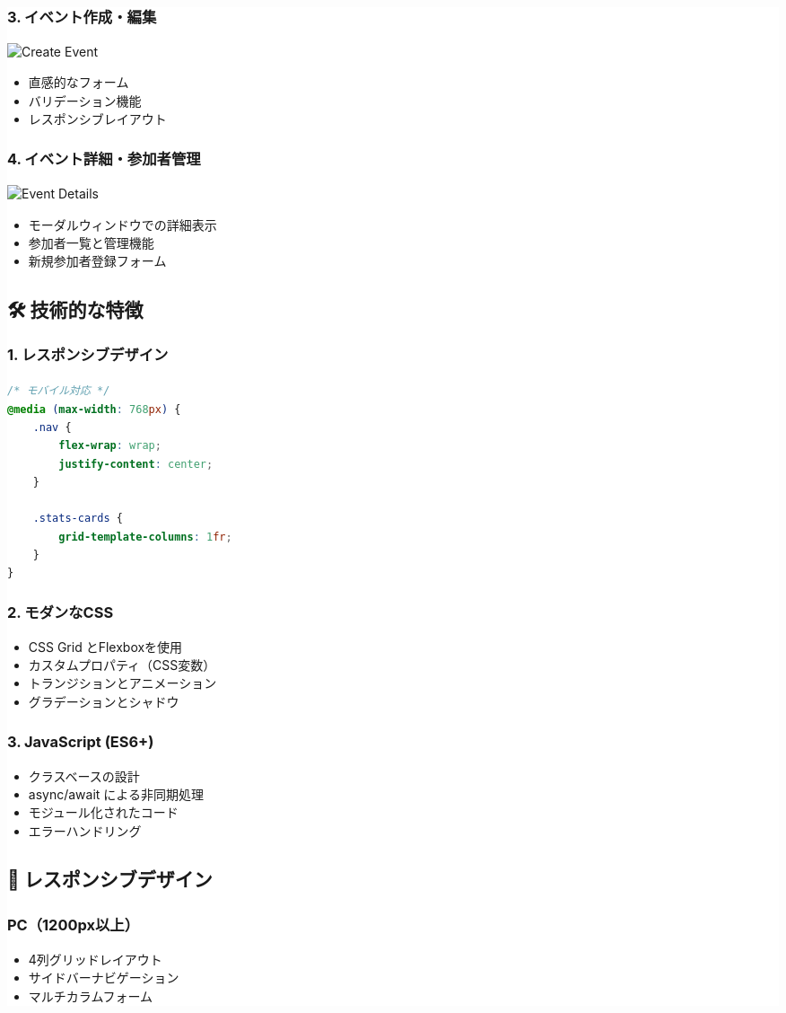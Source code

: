 ### 3. イベント作成・編集
![Create Event](screenshot-create.png)
- 直感的なフォーム
- バリデーション機能
- レスポンシブレイアウト

### 4. イベント詳細・参加者管理
![Event Details](screenshot-modal.png)
- モーダルウィンドウでの詳細表示
- 参加者一覧と管理機能
- 新規参加者登録フォーム

## 🛠️ 技術的な特徴

### 1. レスポンシブデザイン
```css
/* モバイル対応 */
@media (max-width: 768px) {
    .nav {
        flex-wrap: wrap;
        justify-content: center;
    }
    
    .stats-cards {
        grid-template-columns: 1fr;
    }
}
```

### 2. モダンなCSS
- CSS Grid とFlexboxを使用
- カスタムプロパティ（CSS変数）
- トランジションとアニメーション
- グラデーションとシャドウ

### 3. JavaScript (ES6+)
- クラスベースの設計
- async/await による非同期処理
- モジュール化されたコード
- エラーハンドリング

## 📱 レスポンシブデザイン

### PC（1200px以上）
- 4列グリッドレイアウト
- サイドバーナビゲーション
- マルチカラムフォーム
